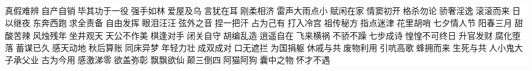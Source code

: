 真假难辨
自产自销
毕其功于一役
强手如林
爱屋及乌
言犹在耳
刚柔相济
雷声大雨点小
赋闲在家
情窦初开
格杀勿论
骄奢淫逸
滚滚而来
日以继夜
东奔西跑
求全责备
自由发挥
眼泪汪汪
弦外之音
捏一把汗
占为己有
打入冷宫
祖传秘方
指点迷津
花里胡哨
七夕情人节
阳春三月
甜酸苦辣
风烛残年
坐井观天
天公不作美
棋逢对手
闭关自守
胡编乱造
逍遥自在
飞来横祸
不骄不躁
七步成诗
惶惶不可终日
升官发财
腐化堕落
蓄谋已久
感天动地
秋后算账
同床异梦
年轻力壮
成双成对
口无遮拦
为国捐躯
休戚与共
废物利用
引吭高歌
蜂拥而来
生死与共
人小鬼大
子承父业
古为今用
感激涕零
欲盖弥彰
飘飘欲仙
颠三倒四
阿猫阿狗
囊中之物
怀才不遇